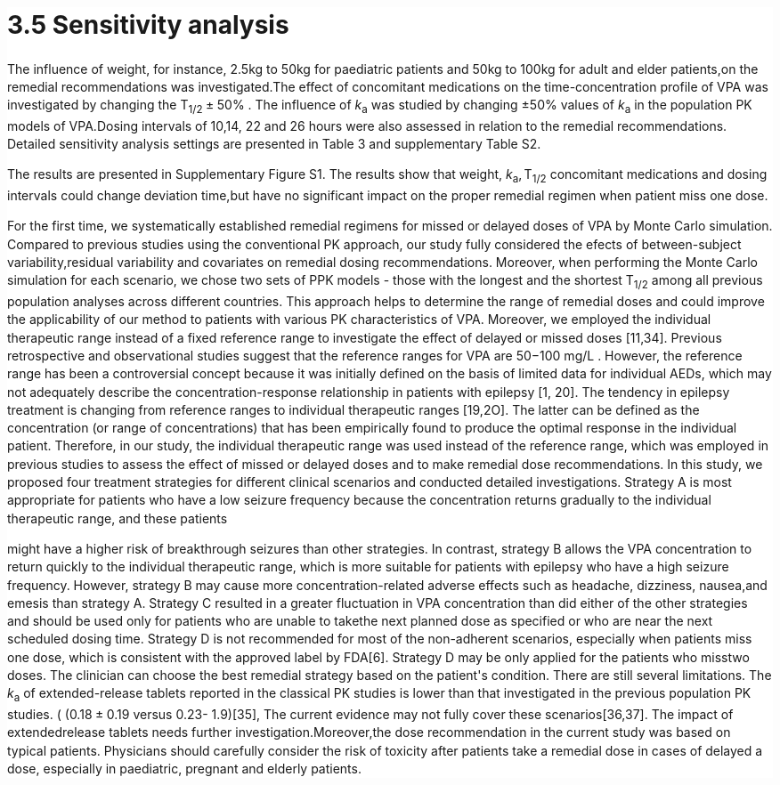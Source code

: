 # 3.5 Sensitivity analysis

The influence of weight, for instance, $2 . 5 \mathrm { k g }$ to $5 0 \mathrm { k g }$ for paediatric patients and $5 0 \mathrm { k g }$ to $1 0 0 \mathrm { k g }$ for adult and elder patients,on the remedial recommendations was investigated.The effect of concomitant medications on the time-concentration profile of VPA was investigated by changing the $\mathrm { T } _ { 1 / 2 } \pm 5 0 \%$ . The influence of $k _ { \mathrm { a } }$ was studied by changing $\pm 5 0 \%$ values of $k _ { \mathrm { a } }$ in the population PK models of VPA.Dosing intervals of 10,14, 22 and 26 hours were also assessed in relation to the remedial recommendations. Detailed sensitivity analysis settings are presented in Table 3 and supplementary Table S2.

The results are presented in Supplementary Figure S1. The results show that weight, $k _ { \mathrm { a } } ,  { \mathrm { T } } _ { 1 / 2 }$ concomitant medications and dosing intervals could change deviation time,but have no significant impact on the proper remedial regimen when patient miss one dose.

For the first time, we systematically established remedial regimens for missed or delayed doses of VPA by Monte Carlo simulation. Compared to previous studies using the conventional PK approach, our study fully considered the efects of between-subject variability,residual variability and covariates on remedial dosing recommendations. Moreover, when performing the Monte Carlo simulation for each scenario, we chose two sets of PPK models - those with the longest and the shortest $\mathrm { T } _ { 1 / 2 }$ among all previous population analyses across different countries. This approach helps to determine the range of remedial doses and could improve the applicability of our method to patients with various PK characteristics of VPA. Moreover, we employed the individual therapeutic range instead of a fixed reference range to investigate the effect of delayed or missed doses [11,34]. Previous retrospective and observational studies suggest that the reference ranges for VPA are $5 0 { \mathrm { - } } 1 0 0 \ \mathrm { m g / L }$ . However, the reference range has been a controversial concept because it was initially defined on the basis of limited data for individual AEDs, which may not adequately describe the concentration-response relationship in patients with epilepsy [1, 20]. The tendency in epilepsy treatment is changing from reference ranges to individual therapeutic ranges [19,2O]. The latter can be defined as the concentration (or range of concentrations) that has been empirically found to produce the optimal response in the individual patient. Therefore, in our study, the individual therapeutic range was used instead of the reference range, which was employed in previous studies to assess the effect of missed or delayed doses and to make remedial dose recommendations. In this study, we proposed four treatment strategies for different clinical scenarios and conducted detailed investigations. Strategy A is most appropriate for patients who have a low seizure frequency because the concentration returns gradually to the individual therapeutic range, and these patients

might have a higher risk of breakthrough seizures than other strategies. In contrast, strategy B allows the VPA concentration to return quickly to the individual therapeutic range, which is more suitable for patients with epilepsy who have a high seizure frequency. However, strategy B may cause more concentration-related adverse effects such as headache, dizziness, nausea,and emesis than strategy A. Strategy C resulted in a greater fluctuation in VPA concentration than did either of the other strategies and should be used only for patients who are unable to takethe next planned dose as specified or who are near the next scheduled dosing time. Strategy D is not recommended for most of the non-adherent scenarios, especially when patients miss one dose, which is consistent with the approved label by FDA[6]. Strategy D may be only applied for the patients who misstwo doses. The clinician can choose the best remedial strategy based on the patient's condition. There are still several limitations. The $k _ { \mathrm { a } }$ of extended-release tablets reported in the classical PK studies is lower than that investigated in the previous population PK studies. ( $\left( 0 . 1 8 \pm 0 . 1 9 \right.$ versus 0.23- 1.9)[35], The current evidence may not fully cover these scenarios[36,37]. The impact of extendedrelease tablets needs further investigation.Moreover,the dose recommendation in the current study was based on typical patients. Physicians should carefully consider the risk of toxicity after patients take a remedial dose in cases of delayed a dose, especially in paediatric, pregnant and elderly patients.
